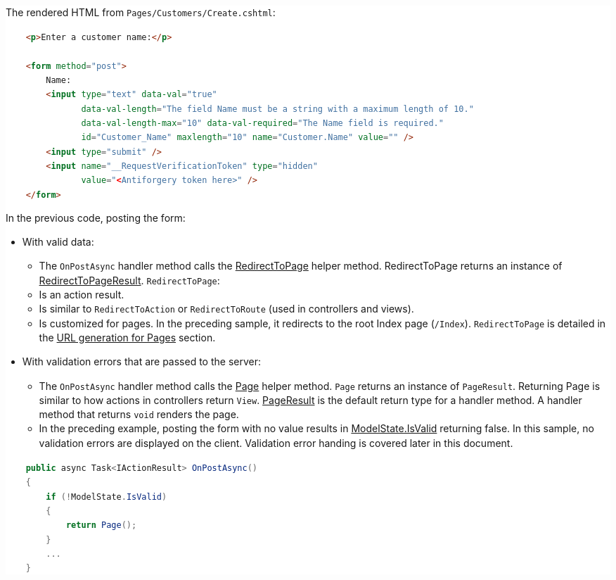 The rendered HTML from ``Pages/Customers/Create.cshtml``:

```html
    <p>Enter a customer name:</p>

    <form method="post">
        Name:
        <input type="text" data-val="true"
               data-val-length="The field Name must be a string with a maximum length of 10."
               data-val-length-max="10" data-val-required="The Name field is required."
               id="Customer_Name" maxlength="10" name="Customer.Name" value="" />
        <input type="submit" />
        <input name="__RequestVerificationToken" type="hidden"
               value="<Antiforgery token here>" />
    </form>
```

In the previous code, posting the form:

* With valid data:

  * The ``OnPostAsync`` handler method calls the [RedirectToPage](https://docs.microsoft.com/en-us/dotnet/api/microsoft.aspnetcore.mvc.razorpages.pagemodel.redirecttopage) helper method. RedirectToPage returns an instance of [RedirectToPageResult](https://docs.microsoft.com/en-us/dotnet/api/microsoft.aspnetcore.mvc.redirecttopageresult). ``RedirectToPage``:
  * Is an action result.
  * Is similar to ``RedirectToAction`` or ``RedirectToRoute`` (used in controllers and views).
  * Is customized for pages. In the preceding sample, it redirects to the root Index page (``/Index``). ``RedirectToPage`` is detailed in the [URL generation for Pages](https://docs.microsoft.com/en-us/aspnet/core/razor-pages/?view=aspnetcore-6.0&tabs=visual-studio#url_gen) section.

* With validation errors that are passed to the server:

  * The ``OnPostAsync`` handler method calls the [Page](https://docs.microsoft.com/en-us/dotnet/api/microsoft.aspnetcore.mvc.razorpages.pagebase.page) helper method. ``Page`` returns an instance of ``PageResult``. Returning Page is similar to how actions in controllers return ``View``. [PageResult](https://docs.microsoft.com/en-us/dotnet/api/microsoft.aspnetcore.mvc.razorpages.pageresult) is the default return type for a handler method. A handler method that returns ``void`` renders the page.
  * In the preceding example, posting the form with no value results in [ModelState.IsValid](https://docs.microsoft.com/en-us/dotnet/api/microsoft.aspnetcore.mvc.modelbinding.modelstatedictionary.isvalid#microsoft-aspnetcore-mvc-modelbinding-modelstatedictionary-isvalid) returning false. In this sample, no validation  errors are displayed on the client. Validation error handing is covered later in this document.

```csharp
    public async Task<IActionResult> OnPostAsync()
    {
        if (!ModelState.IsValid)
        {
            return Page();
        }
        ...
    }
```
